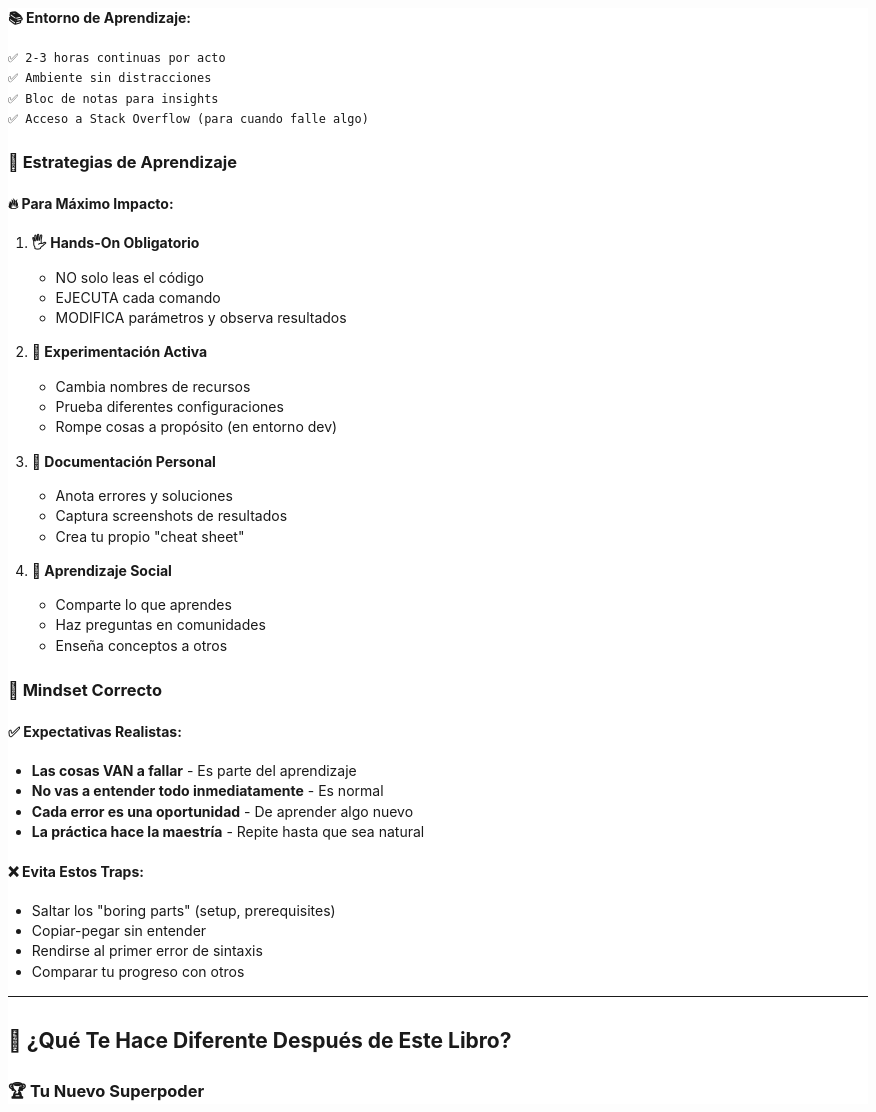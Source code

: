 #### 📚 **Entorno de Aprendizaje:**
```
✅ 2-3 horas continuas por acto
✅ Ambiente sin distracciones  
✅ Bloc de notas para insights
✅ Acceso a Stack Overflow (para cuando falle algo)
```

### 🎯 **Estrategias de Aprendizaje**

#### 🔥 **Para Máximo Impacto:**

1. **🖐️ Hands-On Obligatorio**
   - NO solo leas el código
   - EJECUTA cada comando
   - MODIFICA parámetros y observa resultados

2. **🔄 Experimentación Activa**
   - Cambia nombres de recursos
   - Prueba diferentes configuraciones
   - Rompe cosas a propósito (en entorno dev)

3. **📝 Documentación Personal**
   - Anota errores y soluciones
   - Captura screenshots de resultados
   - Crea tu propio "cheat sheet"

4. **🤝 Aprendizaje Social**
   - Comparte lo que aprendes
   - Haz preguntas en comunidades
   - Enseña conceptos a otros

### 🚨 **Mindset Correcto**

#### ✅ **Expectativas Realistas:**
- **Las cosas VAN a fallar** - Es parte del aprendizaje
- **No vas a entender todo inmediatamente** - Es normal
- **Cada error es una oportunidad** - De aprender algo nuevo
- **La práctica hace la maestría** - Repite hasta que sea natural

#### ❌ **Evita Estos Traps:**
- Saltar los "boring parts" (setup, prerequisites)
- Copiar-pegar sin entender
- Rendirse al primer error de sintaxis
- Comparar tu progreso con otros

---

## 🎪 **¿Qué Te Hace Diferente Después de Este Libro?**

### 🏆 **Tu Nuevo Superpoder**
